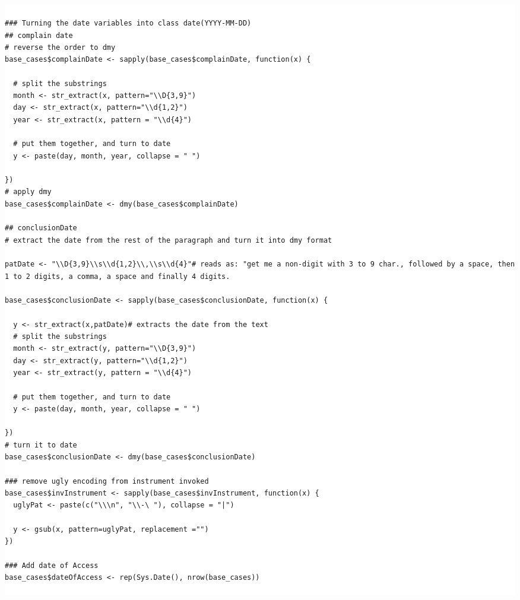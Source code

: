 ```{r}

### Turning the date variables into class date(YYYY-MM-DD)
## complain date
# reverse the order to dmy
base_cases$complainDate <- sapply(base_cases$complainDate, function(x) {
  
  # split the substrings
  month <- str_extract(x, pattern="\\D{3,9}")
  day <- str_extract(x, pattern="\\d{1,2}")
  year <- str_extract(x, pattern = "\\d{4}")
  
  # put them together, and turn to date
  y <- paste(day, month, year, collapse = " ")
  
})
# apply dmy
base_cases$complainDate <- dmy(base_cases$complainDate)

## conclusionDate
# extract the date from the rest of the paragraph and turn it into dmy format

patDate <- "\\D{3,9}\\s\\d{1,2}\\,\\s\\d{4}"# reads as: "get me a non-digit with 3 to 9 char., followed by a space, then 1 to 2 digits, a comma, a space and finally 4 digits.

base_cases$conclusionDate <- sapply(base_cases$conclusionDate, function(x) {
  
  y <- str_extract(x,patDate)# extracts the date from the text
  # split the substrings
  month <- str_extract(y, pattern="\\D{3,9}")
  day <- str_extract(y, pattern="\\d{1,2}")
  year <- str_extract(y, pattern = "\\d{4}")
  
  # put them together, and turn to date
  y <- paste(day, month, year, collapse = " ")
  
})
# turn it to date
base_cases$conclusionDate <- dmy(base_cases$conclusionDate)

### remove ugly encoding from instrument invoked
base_cases$invInstrument <- sapply(base_cases$invInstrument, function(x) {
  uglyPat <- paste(c("\\\n", "\\-\ "), collapse = "|")
  
  y <- gsub(x, pattern=uglyPat, replacement ="")
})

### Add date of Access
base_cases$dateOfAccess <- rep(Sys.Date(), nrow(base_cases))


```
